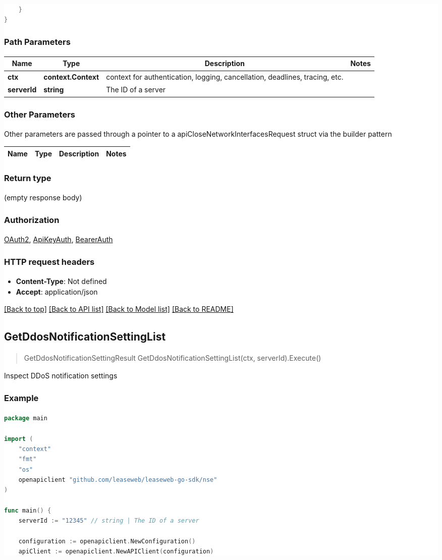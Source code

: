 ```go
	}
}
```

### Path Parameters


Name | Type | Description  | Notes
------------- | ------------- | ------------- | -------------
**ctx** | **context.Context** | context for authentication, logging, cancellation, deadlines, tracing, etc.
**serverId** | **string** | The ID of a server | 

### Other Parameters

Other parameters are passed through a pointer to a apiCloseNetworkInterfacesRequest struct via the builder pattern


Name | Type | Description  | Notes
------------- | ------------- | ------------- | -------------


### Return type

 (empty response body)

### Authorization

[OAuth2](../README.md#OAuth2), [ApiKeyAuth](../README.md#ApiKeyAuth), [BearerAuth](../README.md#BearerAuth)

### HTTP request headers

- **Content-Type**: Not defined
- **Accept**: application/json

[[Back to top]](#) [[Back to API list]](../README.md#documentation-for-api-endpoints)
[[Back to Model list]](../README.md#documentation-for-models)
[[Back to README]](../README.md)


## GetDdosNotificationSettingList

> GetDdosNotificationSettingResult GetDdosNotificationSettingList(ctx, serverId).Execute()

Inspect DDoS notification settings



### Example

```go
package main

import (
	"context"
	"fmt"
	"os"
	openapiclient "github.com/leaseweb/leaseweb-go-sdk/nse"
)

func main() {
	serverId := "12345" // string | The ID of a server

	configuration := openapiclient.NewConfiguration()
	apiClient := openapiclient.NewAPIClient(configuration)
```